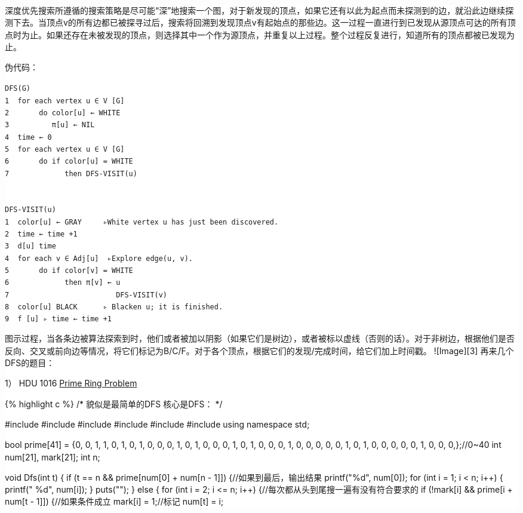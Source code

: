 深度优先搜索所遵循的搜索策略是尽可能“深”地搜索一个图，对于新发现的顶点，如果它还有以此为起点而未探测到的边，就沿此边继续探测下去。当顶点v的所有边都已被探寻过后，搜索将回溯到发现顶点v有起始点的那些边。这一过程一直进行到已发现从源顶点可达的所有顶点时为止。如果还存在未被发现的顶点，则选择其中一个作为源顶点，并重复以上过程。整个过程反复进行，知道所有的顶点都被已发现为止。

伪代码：

	DFS(G)
	1  for each vertex u ∈ V [G]
	2       do color[u] ← WHITE
	3          π[u] ← NIL
	4  time ← 0
	5  for each vertex u ∈ V [G]
	6       do if color[u] = WHITE
	7             then DFS-VISIT(u)
	 

	DFS-VISIT(u)
	1  color[u] ← GRAY     ▹White vertex u has just been discovered.
	2  time ← time +1
	3  d[u] time
	4  for each v ∈ Adj[u]  ▹Explore edge(u, v).
	5       do if color[v] = WHITE
	6             then π[v] ← u
	7                         DFS-VISIT(v)
	8  color[u] BLACK      ▹ Blacken u; it is finished.
	9  f [u] ▹ time ← time +1

图示过程，当各条边被算法探索到时，他们或者被加以阴影（如果它们是树边），或者被标以虚线（否则的话）。对于非树边，根据他们是否反向、交叉或前向边等情况，将它们标记为B/C/F。对于各个顶点，根据它们的发现/完成时间，给它们加上时间戳。
![Image][3]
再来几个DFS的题目：

1） HDU     1016    [Prime Ring Problem](http://acm.hdu.edu.cn/showproblem.php?pid=1016)

{% highlight c %}
/*
貌似是最简单的DFS
核心是DFS：
*/
 
#include<iostream>
#include<cstdio>
#include<cstring>
#include<string>
#include<cmath>
#include<algorithm>
using namespace std;
 
bool prime[41] = {0, 
0, 1, 1, 0, 1, 0, 1, 0, 0, 0,
1, 0, 1, 0, 0, 0, 1, 0, 1, 0,
0, 0, 1, 0, 0, 0, 0, 0, 1, 0,
1, 0, 0, 0, 0, 0, 1, 0, 0, 0,};//0~40
int num[21], mark[21];
int n;
 
void Dfs(int t) {
    if (t == n && prime[num[0] + num[n - 1]]) {//如果到最后，输出结果
        printf("%d", num[0]);
        for (int i = 1; i < n; i++) {
            printf(" %d", num[i]);
        }
        puts("");
    } else {
        for (int i = 2; i <= n; i++) {//每次都从头到尾搜一遍有没有符合要求的
            if (!mark[i] && prime[i + num[t - 1]]) {//如果条件成立
                mark[i] = 1;//标记
                num[t] = i;